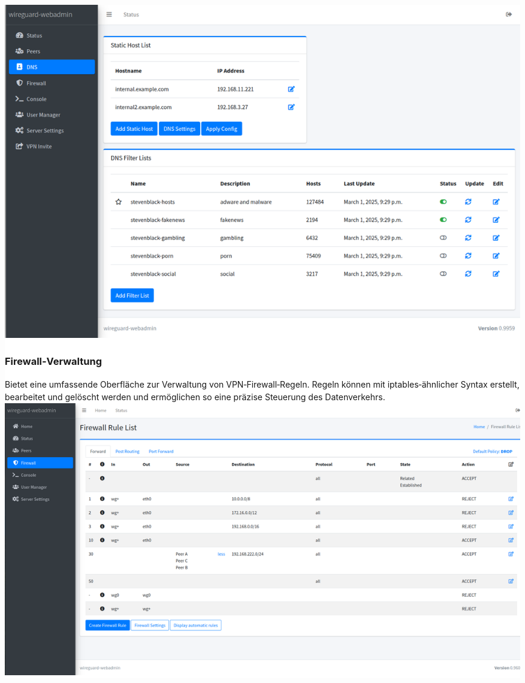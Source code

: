 ![DNS Server](../screenshots/dns.png)

### Firewall‑Verwaltung
Bietet eine umfassende Oberfläche zur Verwaltung von VPN‑Firewall‑Regeln. Regeln können mit iptables‑ähnlicher Syntax erstellt, bearbeitet und gelöscht werden und ermöglichen so eine präzise Steuerung des Datenverkehrs.
![Firewall Rule List](../screenshots/firewall-rule-list.png)